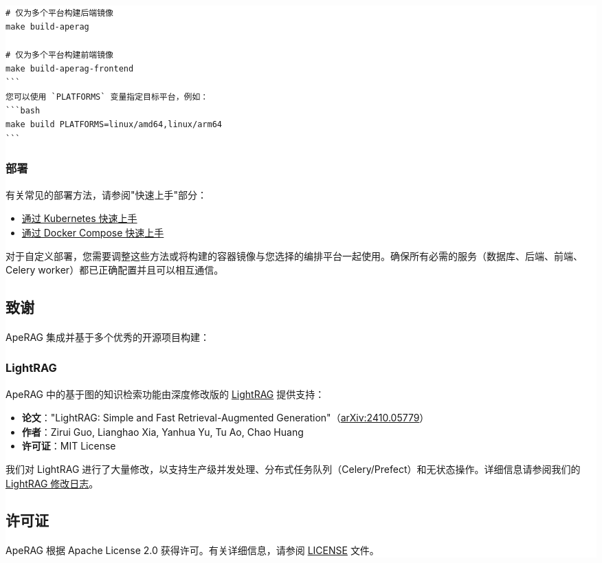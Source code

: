     # 仅为多个平台构建后端镜像
    make build-aperag

    # 仅为多个平台构建前端镜像
    make build-aperag-frontend
    ```
    您可以使用 `PLATFORMS` 变量指定目标平台，例如：
    ```bash
    make build PLATFORMS=linux/amd64,linux/arm64
    ```

### 部署

有关常见的部署方法，请参阅"快速上手"部分：
*   [通过 Kubernetes 快速上手](#通过-kubernetes-快速上手)
*   [通过 Docker Compose 快速上手](#通过-docker-compose-快速上手)

对于自定义部署，您需要调整这些方法或将构建的容器镜像与您选择的编排平台一起使用。确保所有必需的服务（数据库、后端、前端、Celery worker）都已正确配置并且可以相互通信。


## 致谢

ApeRAG 集成并基于多个优秀的开源项目构建：

### LightRAG
ApeRAG 中的基于图的知识检索功能由深度修改版的 [LightRAG](https://github.com/HKUDS/LightRAG) 提供支持：
- **论文**："LightRAG: Simple and Fast Retrieval-Augmented Generation"（[arXiv:2410.05779](https://arxiv.org/abs/2410.05779)）
- **作者**：Zirui Guo, Lianghao Xia, Yanhua Yu, Tu Ao, Chao Huang
- **许可证**：MIT License

我们对 LightRAG 进行了大量修改，以支持生产级并发处理、分布式任务队列（Celery/Prefect）和无状态操作。详细信息请参阅我们的 [LightRAG 修改日志](./aperag/graph/changelog.md)。

## 许可证

ApeRAG 根据 Apache License 2.0 获得许可。有关详细信息，请参阅 [LICENSE](./LICENSE) 文件。 